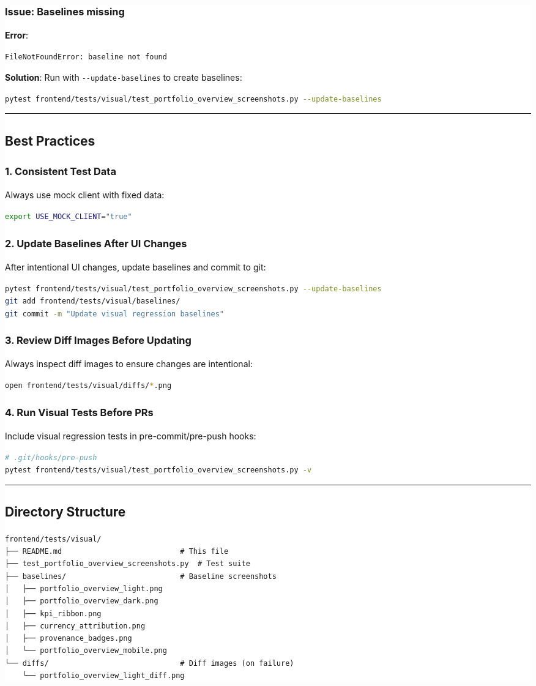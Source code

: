 
### Issue: Baselines missing

**Error**:
```
FileNotFoundError: baseline not found
```

**Solution**:
Run with `--update-baselines` to create baselines:
```bash
pytest frontend/tests/visual/test_portfolio_overview_screenshots.py --update-baselines
```

---

## Best Practices

### 1. Consistent Test Data

Always use mock client with fixed data:
```bash
export USE_MOCK_CLIENT="true"
```

### 2. Update Baselines After UI Changes

After intentional UI changes, update baselines and commit to git:
```bash
pytest frontend/tests/visual/test_portfolio_overview_screenshots.py --update-baselines
git add frontend/tests/visual/baselines/
git commit -m "Update visual regression baselines"
```

### 3. Review Diff Images Before Updating

Always inspect diff images to ensure changes are intentional:
```bash
open frontend/tests/visual/diffs/*.png
```

### 4. Run Visual Tests Before PRs

Include visual regression tests in pre-commit/pre-push hooks:
```bash
# .git/hooks/pre-push
pytest frontend/tests/visual/test_portfolio_overview_screenshots.py -v
```

---

## Directory Structure

```
frontend/tests/visual/
├── README.md                           # This file
├── test_portfolio_overview_screenshots.py  # Test suite
├── baselines/                          # Baseline screenshots
│   ├── portfolio_overview_light.png
│   ├── portfolio_overview_dark.png
│   ├── kpi_ribbon.png
│   ├── currency_attribution.png
│   ├── provenance_badges.png
│   └── portfolio_overview_mobile.png
└── diffs/                              # Diff images (on failure)
    └── portfolio_overview_light_diff.png
```
